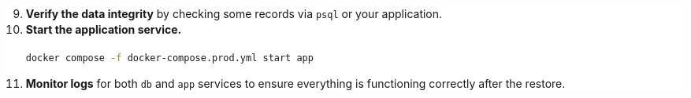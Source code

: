9.  **Verify the data integrity** by checking some records via `psql` or your application.
10. **Start the application service.**
    ```bash
    docker compose -f docker-compose.prod.yml start app
    ```
11. **Monitor logs** for both `db` and `app` services to ensure everything is functioning correctly after the restore.